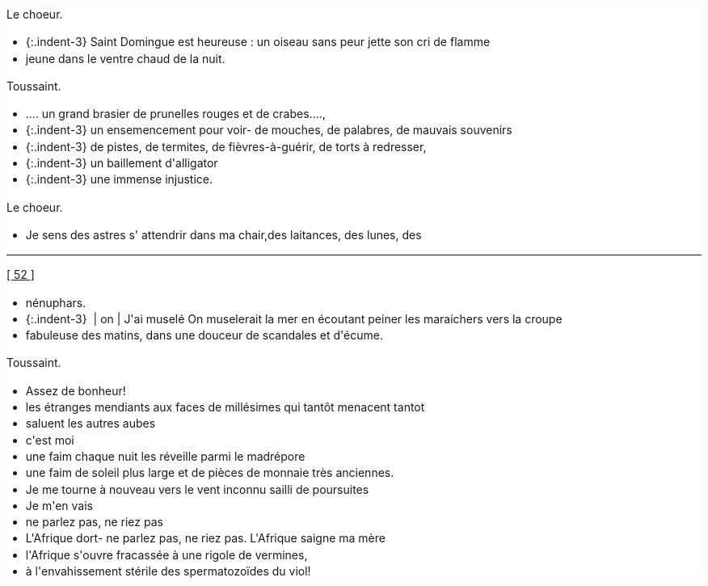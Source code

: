 


<p class="centered"><span class="underlined">Le choeur</span>.
</p>

- {:.indent-3} Saint Domingue est heureuse : un oiseau sans peur jette
son cri de flamme
- jeune dans le ventre chaud de la nuit.




<p class="centered"><span class="underlined">Toussaint</span>.
</p>

- .... un grand brasier de prunelles rouges et de crabes....,
- {:.indent-3} un ensemencement pour voir- de mouches, de palabres, de
mauvais souvenirs
- {:.indent-3} de pistes, de termites, de fièvres-à-guérir, de torts à
redresser,
- {:.indent-3} un baillement d'al<span class="add above">l</span>igator
- {:.indent-3} une immense injustice.




<p class="centered"><span class="underlined">Le choeur</span>.
</p>

- Je sens des astres s' attendrir dans ma chair,des
laitances, des lunes, des






<hr>
<a target="_blank" href="/data/sdw-data/P052.jpg">[ 52 ]</a>

- nénuphars.
- {:.indent-3} <span class="add margin">&nbsp;|&nbsp;<span class="delete">on</span>&nbsp;|&nbsp;</span><span class="delete">J'ai muselé </span><span class="add above">On muselerait </span>la mer en écoutant peiner les maraichers vers la croupe
- fabuleuse des matins, dans une douceur de scandales et d'écume.




<p class="centered"><span class="underlined">Toussaint</span>.
</p>

- Assez de bonheur!
- les étranges mendiants aux
faces de millésimes qui tantôt menacent tantot
- saluent les <span class="delete">autres </span><span class="add">aubes</span>
- c'est moi
- une faim chaque nuit les réveille parmi le madrépore
- une faim de soleil plus large et de pièces de monnaie très
anciennes.
- Je me tourne à nouveau vers le vent inconnu sailli de poursuites
- Je m'en vais
- ne parlez pas, ne riez pas
- L'Afrique dort- ne parlez pas, ne riez pas. L'Afrique saigne ma
mère
- l'Afrique s'ouvre fracassée à une rigole de vermines,
- à l'envahissement stérile des spermatozoïdes du viol!
